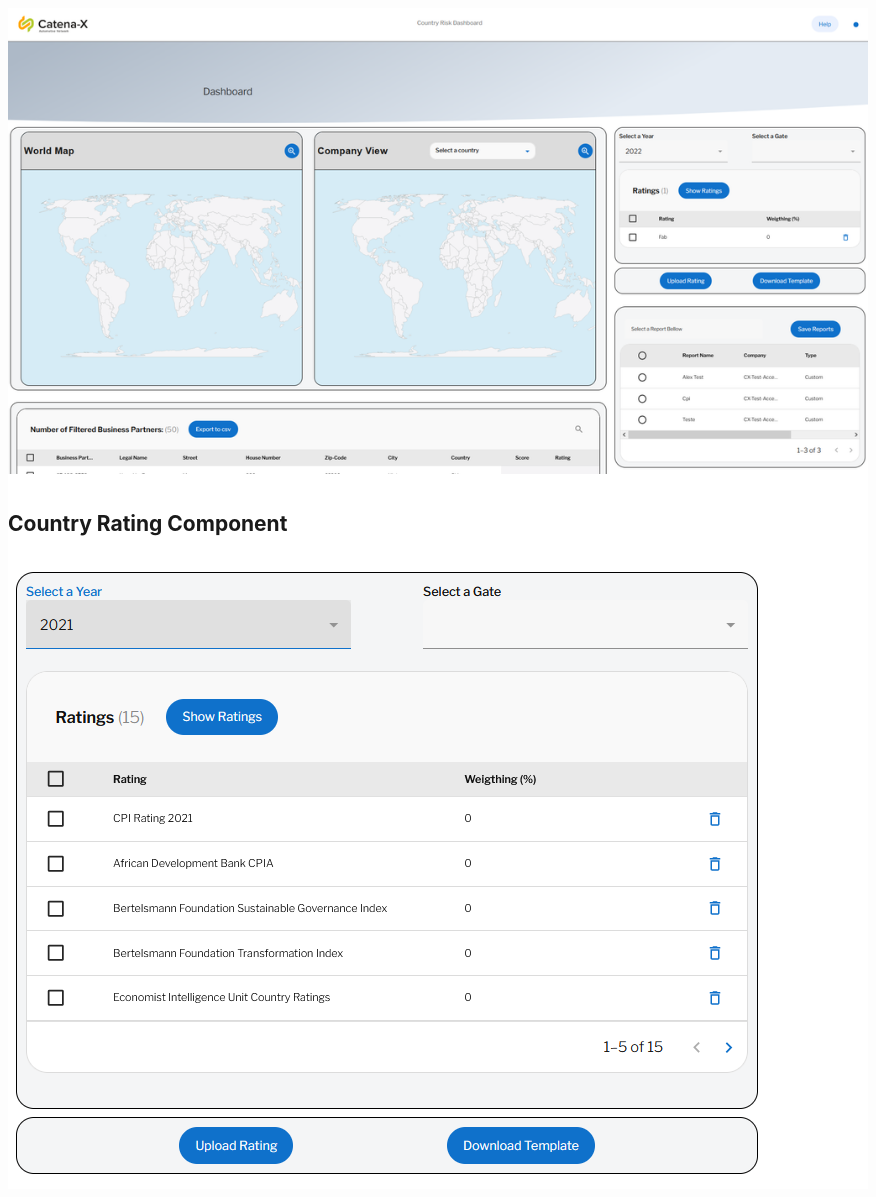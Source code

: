 ![Dashboard](../docs/User-Guide-Images/image2023-1-16_11-2-53.png)  


## Country Rating Component

![Rating](../docs/User-Guide-Images/image2023-1-16_11-6-26.png)
